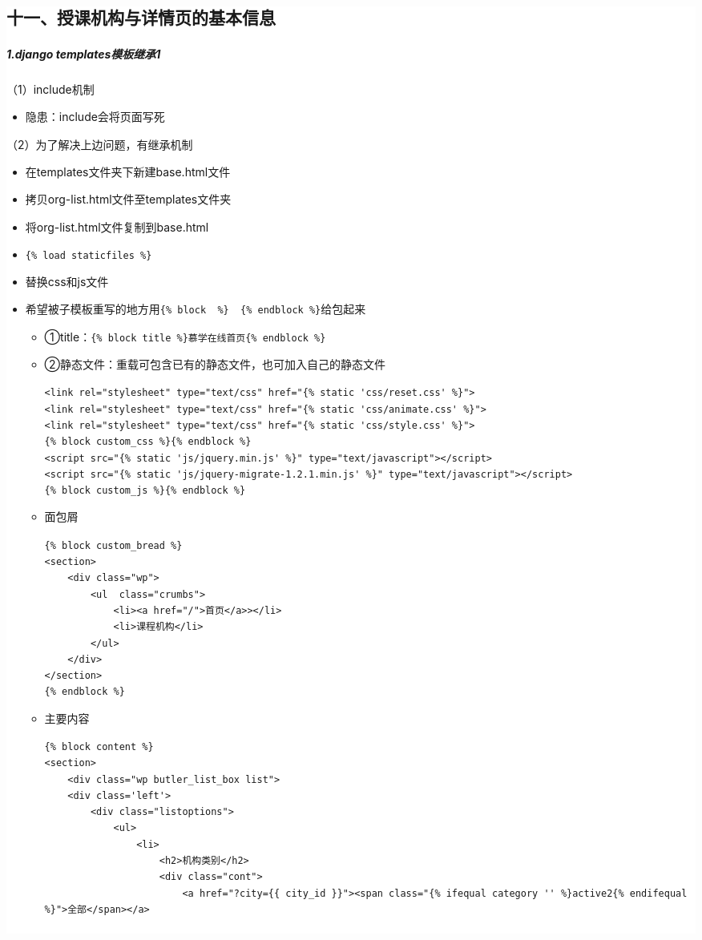





## 十一、授课机构与详情页的基本信息

##### 1.django templates模板继承1

（1）include机制

- 隐患：include会将页面写死

（2）为了解决上边问题，有继承机制

- 在templates文件夹下新建base.html文件

- 拷贝org-list.html文件至templates文件夹

- 将org-list.html文件复制到base.html

- `{% load staticfiles %}`

- 替换css和js文件

- 希望被子模板重写的地方用`{% block  %}  {% endblock %}`给包起来

  - ①title：`{% block title %}慕学在线首页{% endblock %}`

  - ②静态文件：重载可包含已有的静态文件，也可加入自己的静态文件

    ```
    <link rel="stylesheet" type="text/css" href="{% static 'css/reset.css' %}">
    <link rel="stylesheet" type="text/css" href="{% static 'css/animate.css' %}">
    <link rel="stylesheet" type="text/css" href="{% static 'css/style.css' %}">
    {% block custom_css %}{% endblock %}
    <script src="{% static 'js/jquery.min.js' %}" type="text/javascript"></script>
    <script src="{% static 'js/jquery-migrate-1.2.1.min.js' %}" type="text/javascript"></script>
    {% block custom_js %}{% endblock %}
    ```

  - 面包屑

    ```
    {% block custom_bread %}
    <section>
    	<div class="wp">
    		<ul  class="crumbs">
    			<li><a href="/">首页</a>></li>
                <li>课程机构</li>
    		</ul>
    	</div>
    </section>
    {% endblock %}
    ```

  - 主要内容

    ```
    {% block content %}
    <section>
    	<div class="wp butler_list_box list">
    	<div class='left'>
    		<div class="listoptions">
    			<ul>
    				<li>
    					<h2>机构类别</h2>
    					<div class="cont">
                            <a href="?city={{ city_id }}"><span class="{% ifequal category '' %}active2{% endifequal %}">全部</span></a>
    